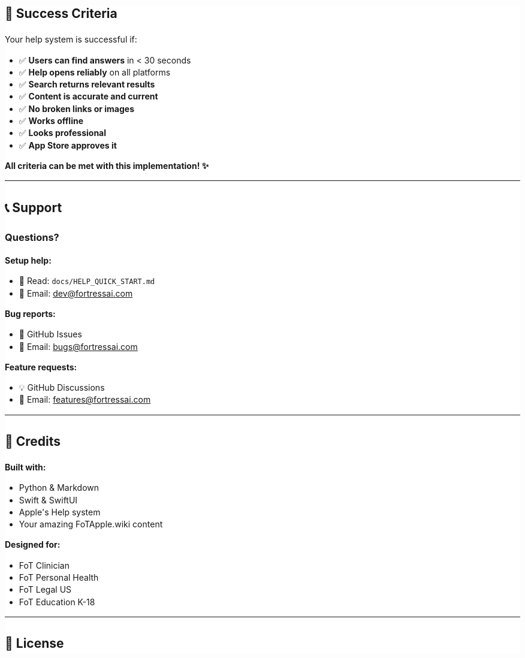 
## 🎯 Success Criteria

Your help system is successful if:

- ✅ **Users can find answers** in < 30 seconds
- ✅ **Help opens reliably** on all platforms
- ✅ **Search returns relevant results**
- ✅ **Content is accurate and current**
- ✅ **No broken links or images**
- ✅ **Works offline**
- ✅ **Looks professional**
- ✅ **App Store approves it**

**All criteria can be met with this implementation! ✨**

---

## 📞 Support

### Questions?

**Setup help:**
- 📖 Read: `docs/HELP_QUICK_START.md`
- 📧 Email: dev@fortressai.com

**Bug reports:**
- 🐛 GitHub Issues
- 📧 Email: bugs@fortressai.com

**Feature requests:**
- 💡 GitHub Discussions
- 📧 Email: features@fortressai.com

---

## 🙏 Credits

**Built with:**
- Python & Markdown
- Swift & SwiftUI
- Apple's Help system
- Your amazing FoTApple.wiki content

**Designed for:**
- FoT Clinician
- FoT Personal Health
- FoT Legal US
- FoT Education K-18

---

## 📜 License
